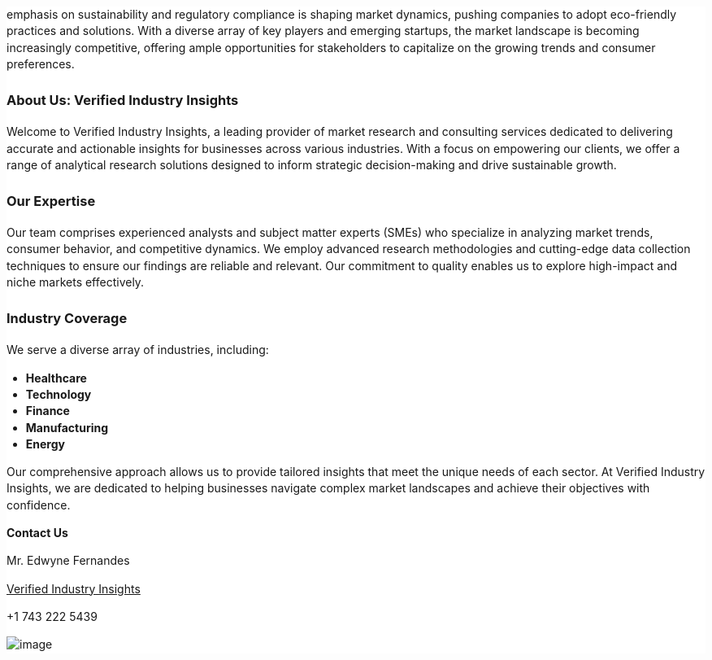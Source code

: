 emphasis on sustainability and regulatory compliance is shaping market dynamics, pushing companies to adopt eco-friendly practices and solutions. With a diverse array of key players and emerging startups, the market landscape is becoming increasingly competitive, offering ample opportunities for stakeholders to capitalize on the growing trends and consumer preferences.</p><h3>About Us: Verified Industry Insights</h3><p>Welcome to Verified Industry Insights, a leading provider of market research and consulting services dedicated to delivering accurate and actionable insights for businesses across various industries. With a focus on empowering our clients, we offer a range of analytical research solutions designed to inform strategic decision-making and drive sustainable growth.</p><h3>Our Expertise</h3><p>Our team comprises experienced analysts and subject matter experts (SMEs) who specialize in analyzing market trends, consumer behavior, and competitive dynamics. We employ advanced research methodologies and cutting-edge data collection techniques to ensure our findings are reliable and relevant. Our commitment to quality enables us to explore high-impact and niche markets effectively.</p><h3>Industry Coverage</h3><p>We serve a diverse array of industries, including:</p><ul><li><strong>Healthcare</strong></li><li><strong>Technology</strong></li><li><strong>Finance</strong></li><li><strong>Manufacturing</strong></li><li><strong>Energy</strong></li></ul><p>Our comprehensive approach allows us to provide tailored insights that meet the unique needs of each sector. At Verified Industry Insights, we are dedicated to helping businesses navigate complex market landscapes and achieve their objectives with confidence.</p><p><strong>Contact Us</strong></p><p>Mr. Edwyne Fernandes</p><p><a href="https://www.verifiedindustryinsights.com/">Verified Industry Insights</a></p><p>+1 743 222 5439</p>
![image](https://github.com/user-attachments/assets/647915a0-7f20-4dd9-9bf2-477d2ecafe40)
